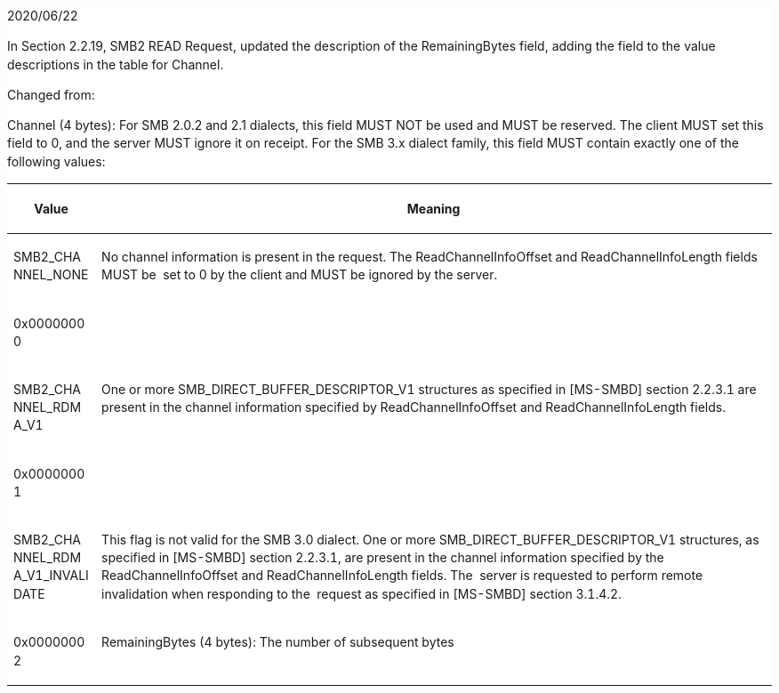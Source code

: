   
  </td>
 </tr>
 <tr>
  <td>
  <p>2020/06/22</p>
  </td>
  <td>
  <p>In Section 2.2.19, SMB2 READ Request, updated the
  description of the RemainingBytes field, adding the field to the value
  descriptions in the table for Channel.</p>
  <p> </p>
  <p>Changed from:</p>
  <p>Channel (4 bytes): For SMB 2.0.2 and 2.1 dialects,
  this field MUST NOT be used and MUST be reserved. The client MUST set this
  field to 0, and the server MUST ignore it on receipt. For the SMB 3.x dialect
  family, this field MUST contain exactly one of the following values:</p>
  <table>
   <thead>
    <tr>
     <th>
     <p>Value</p>
     </th>
     <th>
     <p>Meaning</p>
     </th>
    </tr>
   </thead>
   <tr>
    <td>
    <p>SMB2_CHANNEL_NONE<br><br></p>
    <p>0x00000000</p>
    </td>
    <td>
    <p>No channel information is present in the request.
    The ReadChannelInfoOffset and ReadChannelInfoLength fields MUST be  set to
    0 by the client and MUST be ignored by the server.</p>
    </td>
   </tr>
   <tr>
    <td>
    <p>SMB2_CHANNEL_RDMA_V1<br><br></p>
    <p>0x00000001</p>
    </td>
    <td>
    <p>One or more SMB_DIRECT_BUFFER_DESCRIPTOR_V1
    structures as specified in [MS-SMBD] section 2.2.3.1 are present in the
    channel information specified by ReadChannelInfoOffset and ReadChannelInfoLength
    fields.</p>
    </td>
   </tr>
   <tr>
    <td>
    <p>SMB2_CHANNEL_RDMA_V1_INVALIDATE<br><br></p>
    <p>0x00000002</p>
    </td>
    <td>
    <p>This flag is not valid for the SMB 3.0 dialect. One
    or more SMB_DIRECT_BUFFER_DESCRIPTOR_V1 structures, as specified in
    [MS-SMBD] section 2.2.3.1, are present in the channel information specified
    by the ReadChannelInfoOffset and ReadChannelInfoLength fields. The  server
    is requested to perform remote invalidation when responding to the  request
    as specified in [MS-SMBD] section 3.1.4.2.<br><br></p>
    <p>RemainingBytes (4 bytes): The number of subsequent bytes